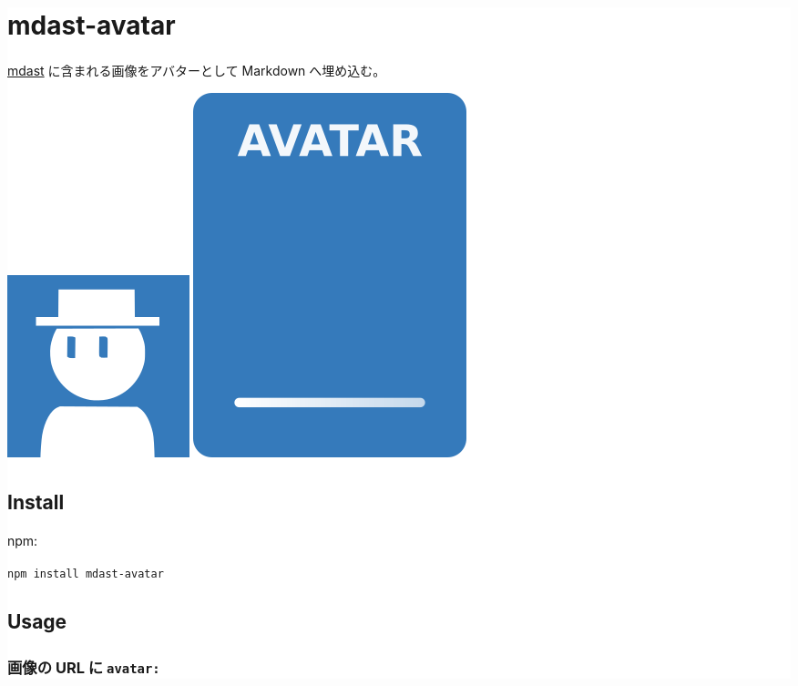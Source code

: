 # mdast-avatar

[mdast](https://github.com/syntax-tree/mdast) に含まれる画像をアバターとして Markdown へ埋め込む。

![avatar:avatar_fit-60](https://github.com/hankei6km/mdast-avatar/raw/main/example/example-avatar.png)
![My avatar](https://github.com/hankei6km/mdast-avatar/raw/main/example/example-base2.png)


## Install

npm:

```
npm install mdast-avatar
```

## Usage

### 画像の URL に `avatar:`
